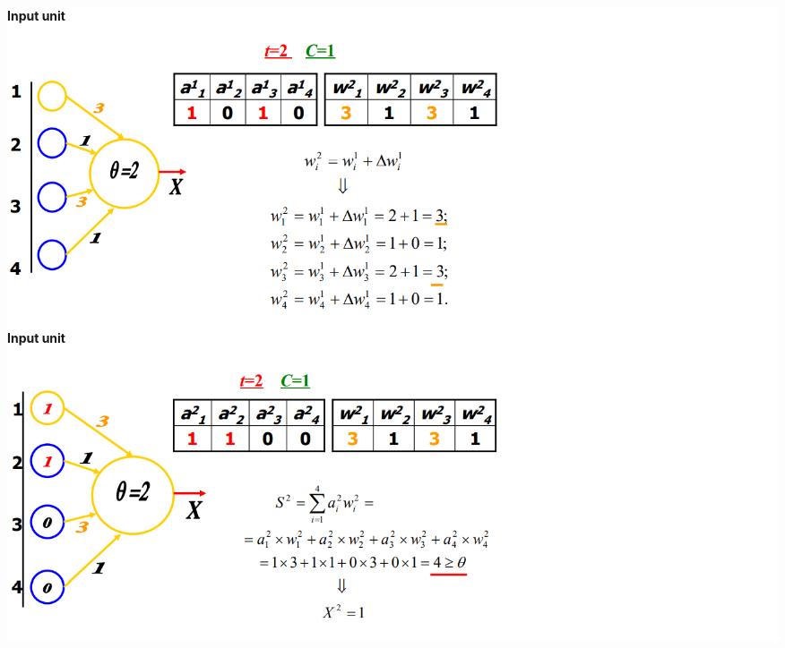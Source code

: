 **Input unit** 

<img src="images\image-20210910114331930.png" alt="image-20210910114331930" style="zoom: 67%;" />

**Input unit** 

<img src="images\image-20210910133151581.png" alt="image-20210910133151581" style="zoom: 67%;" />
